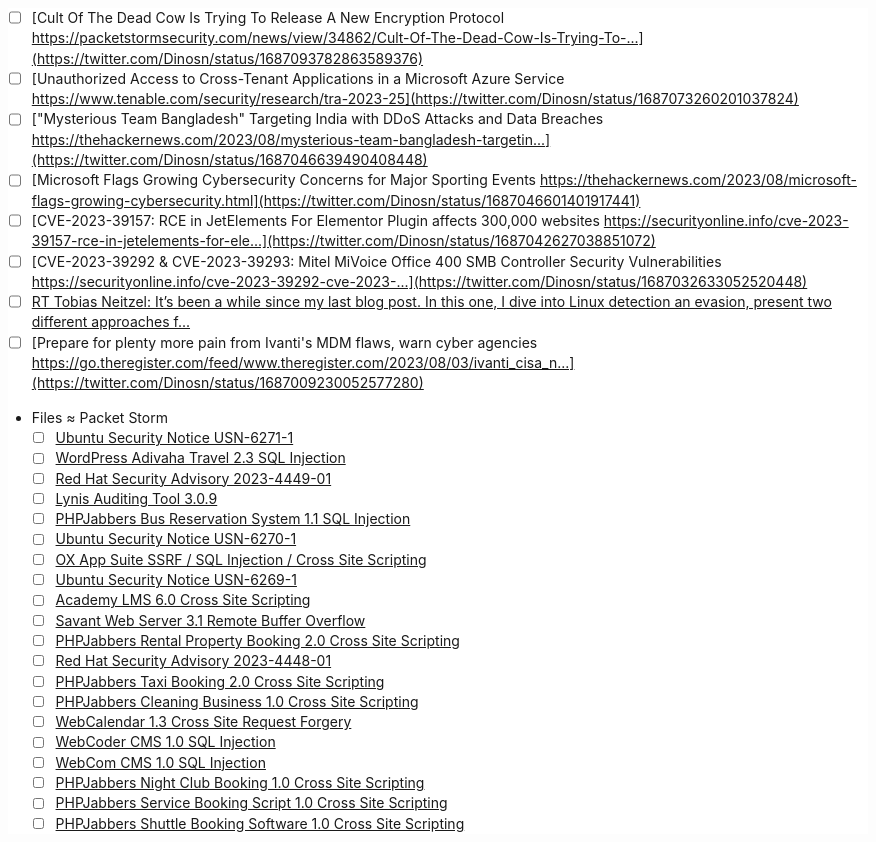   - [ ] [Cult Of The Dead Cow Is Trying To Release A New Encryption Protocol https://packetstormsecurity.com/news/view/34862/Cult-Of-The-Dead-Cow-Is-Trying-To-...](https://twitter.com/Dinosn/status/1687093782863589376)
  - [ ] [Unauthorized Access to Cross-Tenant Applications in a Microsoft Azure Service https://www.tenable.com/security/research/tra-2023-25](https://twitter.com/Dinosn/status/1687073260201037824)
  - [ ] ["Mysterious Team Bangladesh" Targeting India with DDoS Attacks and Data Breaches https://thehackernews.com/2023/08/mysterious-team-bangladesh-targetin...](https://twitter.com/Dinosn/status/1687046639490408448)
  - [ ] [Microsoft Flags Growing Cybersecurity Concerns for Major Sporting Events https://thehackernews.com/2023/08/microsoft-flags-growing-cybersecurity.html](https://twitter.com/Dinosn/status/1687046601401917441)
  - [ ] [CVE-2023-39157: RCE in JetElements For Elementor Plugin affects 300,000 websites https://securityonline.info/cve-2023-39157-rce-in-jetelements-for-ele...](https://twitter.com/Dinosn/status/1687042627038851072)
  - [ ] [CVE-2023-39292 & CVE-2023-39293: Mitel MiVoice Office 400 SMB Controller Security Vulnerabilities https://securityonline.info/cve-2023-39292-cve-2023-...](https://twitter.com/Dinosn/status/1687032633052520448)
  - [ ] [RT Tobias Neitzel: It’s been a while since my last blog post. In this one, I dive into Linux detection an evasion, present two different approaches f...](https://twitter.com/qtc_de/status/1687021654914805760)
  - [ ] [Prepare for plenty more pain from Ivanti's MDM flaws, warn cyber agencies https://go.theregister.com/feed/www.theregister.com/2023/08/03/ivanti_cisa_n...](https://twitter.com/Dinosn/status/1687009230052577280)
- Files ≈ Packet Storm
  - [ ] [Ubuntu Security Notice USN-6271-1](https://packetstormsecurity.com/files/173949/USN-6271-1.txt)
  - [ ] [WordPress Adivaha Travel 2.3 SQL Injection](https://packetstormsecurity.com/files/173948/wpadihavatp23-sql.txt)
  - [ ] [Red Hat Security Advisory 2023-4449-01](https://packetstormsecurity.com/files/173947/RHSA-2023-4449-01.txt)
  - [ ] [Lynis Auditing Tool 3.0.9](https://packetstormsecurity.com/files/173946/lynis-3.0.9.tar.gz)
  - [ ] [PHPJabbers Bus Reservation System 1.1 SQL Injection](https://packetstormsecurity.com/files/173945/phpjbrs11-sql.txt)
  - [ ] [Ubuntu Security Notice USN-6270-1](https://packetstormsecurity.com/files/173944/USN-6270-1.txt)
  - [ ] [OX App Suite SSRF / SQL Injection / Cross Site Scripting](https://packetstormsecurity.com/files/173943/OXAS-ADV-2023-0003.txt)
  - [ ] [Ubuntu Security Notice USN-6269-1](https://packetstormsecurity.com/files/173942/USN-6269-1.txt)
  - [ ] [Academy LMS 6.0 Cross Site Scripting](https://packetstormsecurity.com/files/173941/academylms60-xss.txt)
  - [ ] [Savant Web Server 3.1 Remote Buffer Overflow](https://packetstormsecurity.com/files/173940/savantws31-overflow.txt)
  - [ ] [PHPJabbers Rental Property Booking 2.0 Cross Site Scripting](https://packetstormsecurity.com/files/173939/phpjrpb20-xss.txt)
  - [ ] [Red Hat Security Advisory 2023-4448-01](https://packetstormsecurity.com/files/173938/RHSA-2023-4448-01.txt)
  - [ ] [PHPJabbers Taxi Booking 2.0 Cross Site Scripting](https://packetstormsecurity.com/files/173937/phpjtb20-xss.txt)
  - [ ] [PHPJabbers Cleaning Business 1.0 Cross Site Scripting](https://packetstormsecurity.com/files/173936/phpjcb10-xss.txt)
  - [ ] [WebCalendar 1.3 Cross Site Request Forgery](https://packetstormsecurity.com/files/173935/webcalendar13-xsrf.txt)
  - [ ] [WebCoder CMS 1.0 SQL Injection](https://packetstormsecurity.com/files/173934/webcodercms10-sql.txt)
  - [ ] [WebCom CMS 1.0 SQL Injection](https://packetstormsecurity.com/files/173933/webcomcms10-sql.txt)
  - [ ] [PHPJabbers Night Club Booking 1.0 Cross Site Scripting](https://packetstormsecurity.com/files/173932/phpjncb10-xss.txt)
  - [ ] [PHPJabbers Service Booking Script 1.0 Cross Site Scripting](https://packetstormsecurity.com/files/173931/phpjservicebs10-xss.txt)
  - [ ] [PHPJabbers Shuttle Booking Software 1.0 Cross Site Scripting](https://packetstormsecurity.com/files/173930/phpjsbs10-xss.txt)